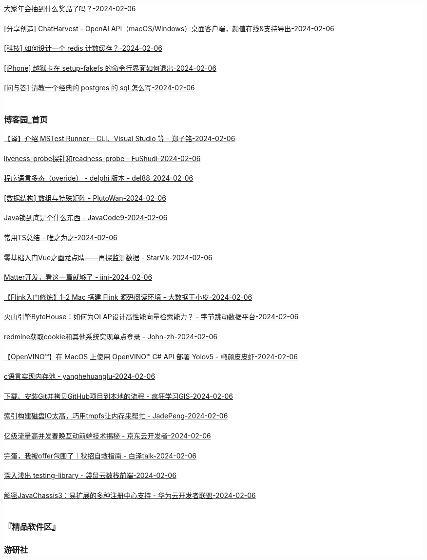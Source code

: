 大家年会抽到什么奖品了吗？-2024-02-06</a><br/><br/><a target=_blank rel=nofollow href="https://www.v2ex.com/t/1014711#reply2" >[分享创造] ChatHarvest - OpenAI API（macOS/Windows）桌面客户端，颜值在线&支持导出-2024-02-06</a><br/><br/><a target=_blank rel=nofollow href="https://www.v2ex.com/t/1014710#reply5" >[科技] 如何设计一个 redis 计数缓存？-2024-02-06</a><br/><br/><a target=_blank rel=nofollow href="https://www.v2ex.com/t/1014709#reply1" >[iPhone] 越狱卡在 setup-fakefs 的命令行界面如何退出-2024-02-06</a><br/><br/><a target=_blank rel=nofollow href="https://www.v2ex.com/t/1014708#reply9" >[问与答] 请教一个经典的 postgres 的 sql 怎么写-2024-02-06</a><br/><br/>









###  博客园_首页

<a target=_blank rel=nofollow href="https://www.cnblogs.com/MingsonZheng/p/18010201" >【译】介绍 MSTest Runner – CLI、Visual Studio 等 - 郑子铭-2024-02-06</a><br/><br/><a target=_blank rel=nofollow href="https://www.cnblogs.com/fsdstudy/p/18010183" >liveness-probe探针和readness-probe - FuShudi-2024-02-06</a><br/><br/><a target=_blank rel=nofollow href="https://www.cnblogs.com/del88/p/18010141" >程序语言多态（overide） - delphi 版本 - del88-2024-02-06</a><br/><br/><a target=_blank rel=nofollow href="https://www.cnblogs.com/wanyy-home/p/18009990" >[数据结构] 数组与特殊矩阵 - PlutoWan-2024-02-06</a><br/><br/><a target=_blank rel=nofollow href="https://www.cnblogs.com/cosimo/p/18009960" >Java锁到底是个什么东西 - JavaCode9-2024-02-06</a><br/><br/><a target=_blank rel=nofollow href="https://www.cnblogs.com/weizwz/p/18009894" >常用TS总结 - 唯之为之-2024-02-06</a><br/><br/><a target=_blank rel=nofollow href="https://www.cnblogs.com/Star-Vik/p/18009891" >零基础入门Vue之画龙点睛——再探监测数据 - StarVik-2024-02-06</a><br/><br/><a target=_blank rel=nofollow href="https://www.cnblogs.com/iini/p/18009504" >Matter开发，看这一篇就够了 - iini-2024-02-06</a><br/><br/><a target=_blank rel=nofollow href="https://www.cnblogs.com/shuofxz/p/18009778" >【Flink入门修炼】1-2 Mac 搭建 Flink 源码阅读环境 - 大数据王小皮-2024-02-06</a><br/><br/><a target=_blank rel=nofollow href="https://www.cnblogs.com/bytedata/p/18009751" >火山引擎ByteHouse：如何为OLAP设计高性能向量检索能力？ - 字节跳动数据平台-2024-02-06</a><br/><br/><a target=_blank rel=nofollow href="https://www.cnblogs.com/Johnyzh/p/18009644" >redmine获取cookie和其他系统实现单点登录 - John-zh-2024-02-06</a><br/><br/><a target=_blank rel=nofollow href="https://www.cnblogs.com/guojin-blogs/p/18009621" >【OpenVINO™】在 MacOS 上使用 OpenVINO™ C# API 部署 Yolov5 - 椒颜皮皮虾-2024-02-06</a><br/><br/><a target=_blank rel=nofollow href="https://www.cnblogs.com/yhfs/p/18009559" >c语言实现内存池 - yanghehuanglu-2024-02-06</a><br/><br/><a target=_blank rel=nofollow href="https://www.cnblogs.com/fkxxgis/p/18009535" >下载、安装Git并拷贝GitHub项目到本地的流程 - 疯狂学习GIS-2024-02-06</a><br/><br/><a target=_blank rel=nofollow href="https://www.cnblogs.com/xiaoqi/p/18009519/tmpfs" >索引构建磁盘IO太高，巧用tmpfs让内存来帮忙 - JadePeng-2024-02-06</a><br/><br/><a target=_blank rel=nofollow href="https://www.cnblogs.com/Jcloud/p/18009398" >亿级流量高并发春晚互动前端技术揭秘 - 京东云开发者-2024-02-06</a><br/><br/><a target=_blank rel=nofollow href="https://www.cnblogs.com/YLTFY1998/p/18009392" >完蛋，我被offer包围了｜秋招自救指南 - 白泽talk-2024-02-06</a><br/><br/><a target=_blank rel=nofollow href="https://www.cnblogs.com/dtux/p/18009330" >深入浅出 testing-library - 袋鼠云数栈前端-2024-02-06</a><br/><br/><a target=_blank rel=nofollow href="https://www.cnblogs.com/huaweiyun/p/18009316" >解密JavaChassis3：易扩展的多种注册中心支持 - 华为云开发者联盟-2024-02-06</a><br/><br/>





###  『精品软件区』







###  游研社
